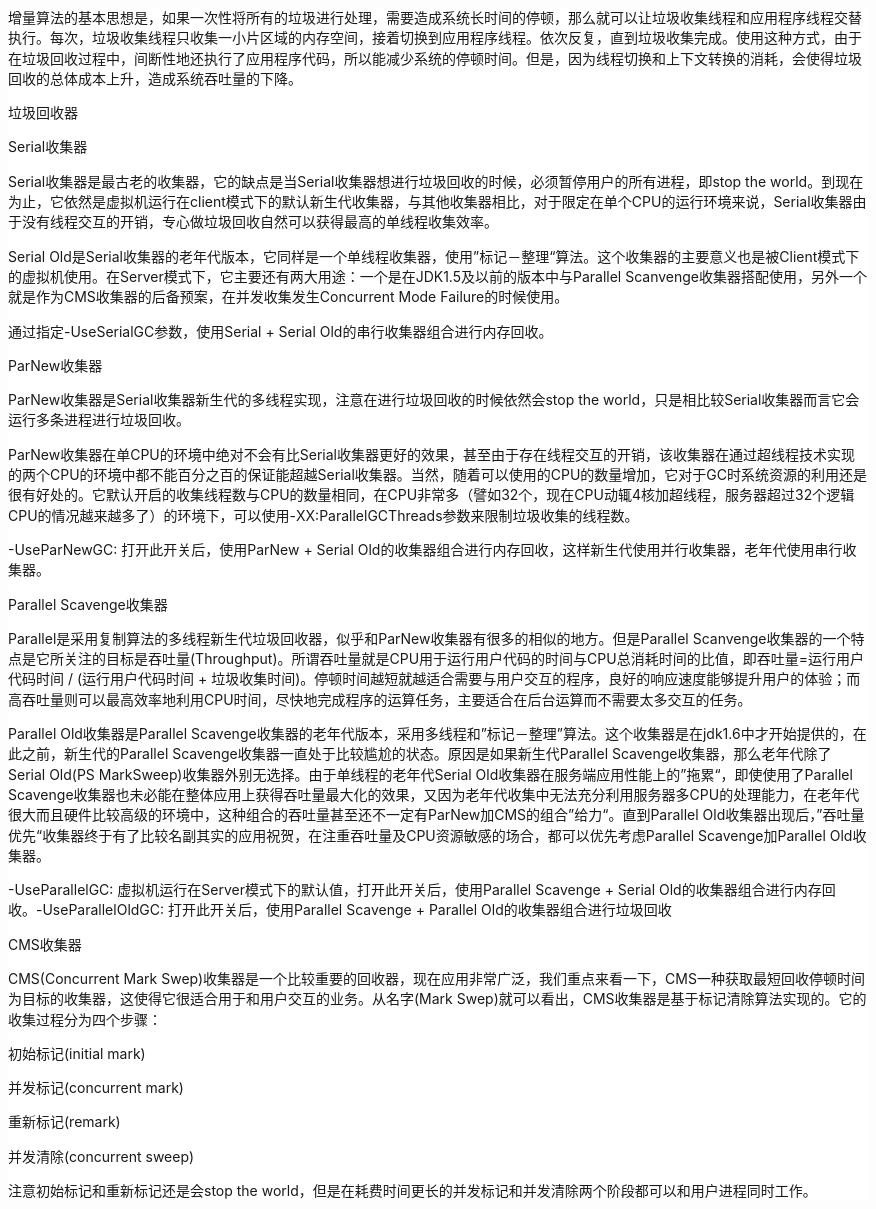 增量算法的基本思想是，如果一次性将所有的垃圾进行处理，需要造成系统长时间的停顿，那么就可以让垃圾收集线程和应用程序线程交替执行。每次，垃圾收集线程只收集一小片区域的内存空间，接着切换到应用程序线程。依次反复，直到垃圾收集完成。使用这种方式，由于在垃圾回收过程中，间断性地还执行了应用程序代码，所以能减少系统的停顿时间。但是，因为线程切换和上下文转换的消耗，会使得垃圾回收的总体成本上升，造成系统吞吐量的下降。 

垃圾回收器 

Serial收集器 

Serial收集器是最古老的收集器，它的缺点是当Serial收集器想进行垃圾回收的时候，必须暂停用户的所有进程，即stop the world。到现在为止，它依然是虚拟机运行在client模式下的默认新生代收集器，与其他收集器相比，对于限定在单个CPU的运行环境来说，Serial收集器由于没有线程交互的开销，专心做垃圾回收自然可以获得最高的单线程收集效率。 



Serial Old是Serial收集器的老年代版本，它同样是一个单线程收集器，使用”标记－整理“算法。这个收集器的主要意义也是被Client模式下的虚拟机使用。在Server模式下，它主要还有两大用途：一个是在JDK1.5及以前的版本中与Parallel Scanvenge收集器搭配使用，另外一个就是作为CMS收集器的后备预案，在并发收集发生Concurrent Mode Failure的时候使用。 

通过指定-UseSerialGC参数，使用Serial + Serial Old的串行收集器组合进行内存回收。 

ParNew收集器 

ParNew收集器是Serial收集器新生代的多线程实现，注意在进行垃圾回收的时候依然会stop the world，只是相比较Serial收集器而言它会运行多条进程进行垃圾回收。 



ParNew收集器在单CPU的环境中绝对不会有比Serial收集器更好的效果，甚至由于存在线程交互的开销，该收集器在通过超线程技术实现的两个CPU的环境中都不能百分之百的保证能超越Serial收集器。当然，随着可以使用的CPU的数量增加，它对于GC时系统资源的利用还是很有好处的。它默认开启的收集线程数与CPU的数量相同，在CPU非常多（譬如32个，现在CPU动辄4核加超线程，服务器超过32个逻辑CPU的情况越来越多了）的环境下，可以使用-XX:ParallelGCThreads参数来限制垃圾收集的线程数。 

-UseParNewGC: 打开此开关后，使用ParNew + Serial Old的收集器组合进行内存回收，这样新生代使用并行收集器，老年代使用串行收集器。 



Parallel Scavenge收集器 

Parallel是采用复制算法的多线程新生代垃圾回收器，似乎和ParNew收集器有很多的相似的地方。但是Parallel Scanvenge收集器的一个特点是它所关注的目标是吞吐量(Throughput)。所谓吞吐量就是CPU用于运行用户代码的时间与CPU总消耗时间的比值，即吞吐量=运行用户代码时间 / (运行用户代码时间 + 垃圾收集时间)。停顿时间越短就越适合需要与用户交互的程序，良好的响应速度能够提升用户的体验；而高吞吐量则可以最高效率地利用CPU时间，尽快地完成程序的运算任务，主要适合在后台运算而不需要太多交互的任务。 

Parallel Old收集器是Parallel Scavenge收集器的老年代版本，采用多线程和”标记－整理”算法。这个收集器是在jdk1.6中才开始提供的，在此之前，新生代的Parallel Scavenge收集器一直处于比较尴尬的状态。原因是如果新生代Parallel Scavenge收集器，那么老年代除了Serial Old(PS MarkSweep)收集器外别无选择。由于单线程的老年代Serial Old收集器在服务端应用性能上的”拖累“，即使使用了Parallel Scavenge收集器也未必能在整体应用上获得吞吐量最大化的效果，又因为老年代收集中无法充分利用服务器多CPU的处理能力，在老年代很大而且硬件比较高级的环境中，这种组合的吞吐量甚至还不一定有ParNew加CMS的组合”给力“。直到Parallel Old收集器出现后，”吞吐量优先“收集器终于有了比较名副其实的应用祝贺，在注重吞吐量及CPU资源敏感的场合，都可以优先考虑Parallel Scavenge加Parallel Old收集器。 

-UseParallelGC: 虚拟机运行在Server模式下的默认值，打开此开关后，使用Parallel Scavenge + Serial Old的收集器组合进行内存回收。-UseParallelOldGC: 打开此开关后，使用Parallel Scavenge + Parallel Old的收集器组合进行垃圾回收 

CMS收集器 

CMS(Concurrent Mark Swep)收集器是一个比较重要的回收器，现在应用非常广泛，我们重点来看一下，CMS一种获取最短回收停顿时间为目标的收集器，这使得它很适合用于和用户交互的业务。从名字(Mark Swep)就可以看出，CMS收集器是基于标记清除算法实现的。它的收集过程分为四个步骤： 

初始标记(initial mark) 

并发标记(concurrent mark) 

重新标记(remark) 

并发清除(concurrent sweep) 

注意初始标记和重新标记还是会stop the world，但是在耗费时间更长的并发标记和并发清除两个阶段都可以和用户进程同时工作。 
